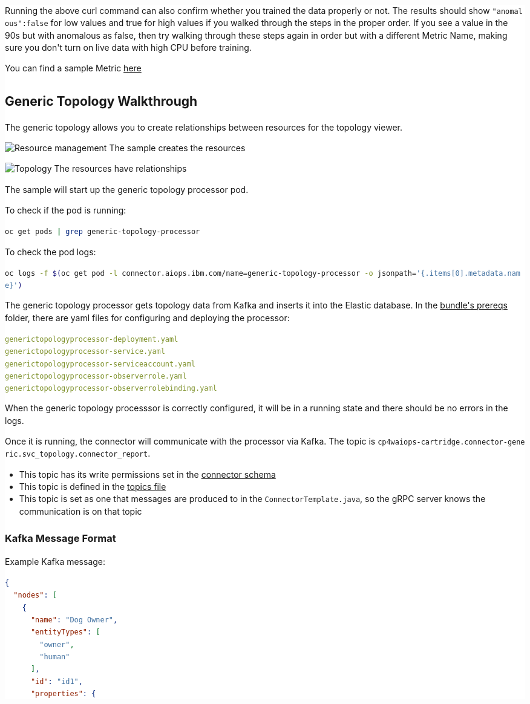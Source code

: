 Running the above curl command can also confirm whether you trained the data properly or not. The results should show `"anomalous":false` for low values and true for high values if you walked through the steps in the proper order. If you see a value in the 90s but with anomalous as false, then try walking through these steps again in order but with a different Metric Name, making sure you don't turn on live data with high CPU before training.

You can find a sample Metric [here](sample-metric.json)

## Generic Topology Walkthrough
The generic topology allows you to create relationships between resources for the topology viewer.


![Resource management](/images/generic-topology01.png)
The sample creates the resources

![Topology](/images/generic-topology02.png)
The resources have relationships

The sample will start up the generic topology processor pod.

To check if the pod is running:
```bash
oc get pods | grep generic-topology-processor
```

To check the pod logs:
```bash
oc logs -f $(oc get pod -l connector.aiops.ibm.com/name=generic-topology-processor -o jsonpath='{.items[0].metadata.name}')
```


The generic topology processor gets topology data from Kafka and inserts it into the Elastic database. In the [bundle's prereqs](bundle-artifacts/prereqs) folder, there are yaml files for configuring and deploying the processor:

```yaml
generictopologyprocessor-deployment.yaml
generictopologyprocessor-service.yaml
generictopologyprocessor-serviceaccount.yaml
generictopologyprocessor-observerrole.yaml
generictopologyprocessor-observerrolebinding.yaml
```

When the generic topology processsor is correctly configured, it will be in a running state and there should be no errors in the logs.

Once it is running, the connector will communicate with the processor via Kafka. The topic is `cp4waiops-cartridge.connector-generic.svc_topology.connector_report`.

- This topic has its write permissions set in the [connector schema](bundle-artifacts/prereqs/connectorschema.yaml) 
- This topic is defined in the [topics file](bundle-artifacts/prereqs/topics.yaml) 
- This topic is set as one that messages are produced to in the `ConnectorTemplate.java`, so the gRPC server knows the communication is on that topic

### Kafka Message Format
Example Kafka message:
```json
{
  "nodes": [
    {
      "name": "Dog Owner",
      "entityTypes": [
        "owner",
        "human"
      ],
      "id": "id1",
      "properties": {
```